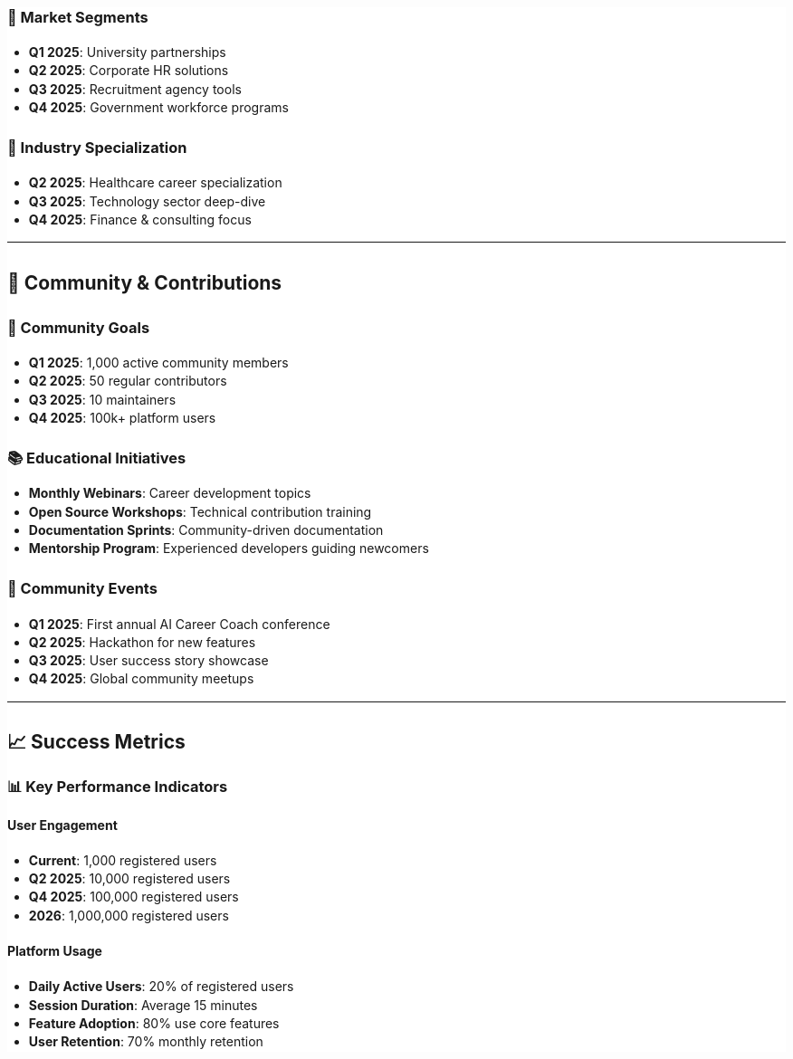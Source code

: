 ### **🏢 Market Segments**
- **Q1 2025**: University partnerships
- **Q2 2025**: Corporate HR solutions
- **Q3 2025**: Recruitment agency tools
- **Q4 2025**: Government workforce programs

### **💼 Industry Specialization**
- **Q2 2025**: Healthcare career specialization
- **Q3 2025**: Technology sector deep-dive
- **Q4 2025**: Finance & consulting focus

---

## 🤝 Community & Contributions

### **🎯 Community Goals**
- **Q1 2025**: 1,000 active community members
- **Q2 2025**: 50 regular contributors
- **Q3 2025**: 10 maintainers
- **Q4 2025**: 100k+ platform users

### **📚 Educational Initiatives**
- **Monthly Webinars**: Career development topics
- **Open Source Workshops**: Technical contribution training
- **Documentation Sprints**: Community-driven documentation
- **Mentorship Program**: Experienced developers guiding newcomers

### **🎉 Community Events**
- **Q1 2025**: First annual AI Career Coach conference
- **Q2 2025**: Hackathon for new features
- **Q3 2025**: User success story showcase
- **Q4 2025**: Global community meetups

---

## 📈 Success Metrics

### **📊 Key Performance Indicators**

#### **User Engagement**
- **Current**: 1,000 registered users
- **Q2 2025**: 10,000 registered users
- **Q4 2025**: 100,000 registered users
- **2026**: 1,000,000 registered users

#### **Platform Usage**
- **Daily Active Users**: 20% of registered users
- **Session Duration**: Average 15 minutes
- **Feature Adoption**: 80% use core features
- **User Retention**: 70% monthly retention
